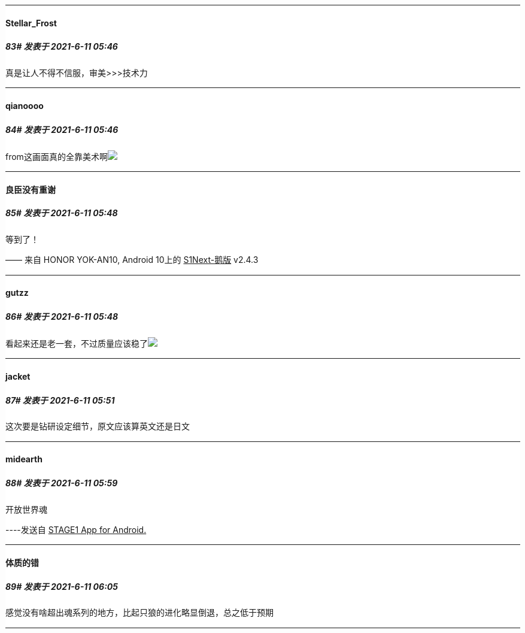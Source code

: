 *****

####  Stellar_Frost  
##### 83#       发表于 2021-6-11 05:46

真是让人不得不信服，审美&gt;&gt;&gt;技术力

*****

####  qianoooo  
##### 84#       发表于 2021-6-11 05:46

from这画面真的全靠美术啊<img src="https://static.saraba1st.com/image/smiley/face2017/002.png" referrerpolicy="no-referrer">

*****

####  良臣没有重谢  
##### 85#       发表于 2021-6-11 05:48

等到了！

—— 来自 HONOR YOK-AN10, Android 10上的 [S1Next-鹅版](https://github.com/ykrank/S1-Next/releases) v2.4.3

*****

####  gutzz  
##### 86#       发表于 2021-6-11 05:48

看起来还是老一套，不过质量应该稳了<img src="https://static.saraba1st.com/image/smiley/face2017/009.gif" referrerpolicy="no-referrer">

*****

####  jacket  
##### 87#       发表于 2021-6-11 05:51

这次要是钻研设定细节，原文应该算英文还是日文

*****

####  midearth  
##### 88#       发表于 2021-6-11 05:59

开放世界魂

----发送自 [STAGE1 App for Android.](http://stage1.5j4m.com/?1.37)

*****

####  体质的错  
##### 89#       发表于 2021-6-11 06:05

感觉没有啥超出魂系列的地方，比起只狼的进化略显倒退，总之低于预期

*****

